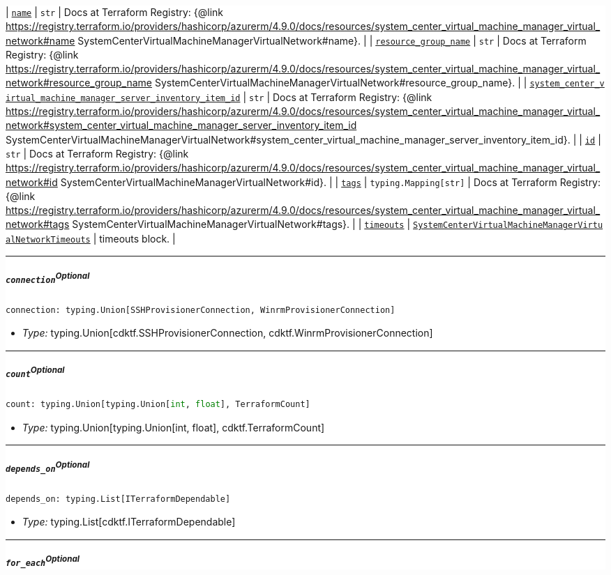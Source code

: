 | <code><a href="#@cdktf/provider-azurerm.systemCenterVirtualMachineManagerVirtualNetwork.SystemCenterVirtualMachineManagerVirtualNetworkConfig.property.name">name</a></code> | <code>str</code> | Docs at Terraform Registry: {@link https://registry.terraform.io/providers/hashicorp/azurerm/4.9.0/docs/resources/system_center_virtual_machine_manager_virtual_network#name SystemCenterVirtualMachineManagerVirtualNetwork#name}. |
| <code><a href="#@cdktf/provider-azurerm.systemCenterVirtualMachineManagerVirtualNetwork.SystemCenterVirtualMachineManagerVirtualNetworkConfig.property.resourceGroupName">resource_group_name</a></code> | <code>str</code> | Docs at Terraform Registry: {@link https://registry.terraform.io/providers/hashicorp/azurerm/4.9.0/docs/resources/system_center_virtual_machine_manager_virtual_network#resource_group_name SystemCenterVirtualMachineManagerVirtualNetwork#resource_group_name}. |
| <code><a href="#@cdktf/provider-azurerm.systemCenterVirtualMachineManagerVirtualNetwork.SystemCenterVirtualMachineManagerVirtualNetworkConfig.property.systemCenterVirtualMachineManagerServerInventoryItemId">system_center_virtual_machine_manager_server_inventory_item_id</a></code> | <code>str</code> | Docs at Terraform Registry: {@link https://registry.terraform.io/providers/hashicorp/azurerm/4.9.0/docs/resources/system_center_virtual_machine_manager_virtual_network#system_center_virtual_machine_manager_server_inventory_item_id SystemCenterVirtualMachineManagerVirtualNetwork#system_center_virtual_machine_manager_server_inventory_item_id}. |
| <code><a href="#@cdktf/provider-azurerm.systemCenterVirtualMachineManagerVirtualNetwork.SystemCenterVirtualMachineManagerVirtualNetworkConfig.property.id">id</a></code> | <code>str</code> | Docs at Terraform Registry: {@link https://registry.terraform.io/providers/hashicorp/azurerm/4.9.0/docs/resources/system_center_virtual_machine_manager_virtual_network#id SystemCenterVirtualMachineManagerVirtualNetwork#id}. |
| <code><a href="#@cdktf/provider-azurerm.systemCenterVirtualMachineManagerVirtualNetwork.SystemCenterVirtualMachineManagerVirtualNetworkConfig.property.tags">tags</a></code> | <code>typing.Mapping[str]</code> | Docs at Terraform Registry: {@link https://registry.terraform.io/providers/hashicorp/azurerm/4.9.0/docs/resources/system_center_virtual_machine_manager_virtual_network#tags SystemCenterVirtualMachineManagerVirtualNetwork#tags}. |
| <code><a href="#@cdktf/provider-azurerm.systemCenterVirtualMachineManagerVirtualNetwork.SystemCenterVirtualMachineManagerVirtualNetworkConfig.property.timeouts">timeouts</a></code> | <code><a href="#@cdktf/provider-azurerm.systemCenterVirtualMachineManagerVirtualNetwork.SystemCenterVirtualMachineManagerVirtualNetworkTimeouts">SystemCenterVirtualMachineManagerVirtualNetworkTimeouts</a></code> | timeouts block. |

---

##### `connection`<sup>Optional</sup> <a name="connection" id="@cdktf/provider-azurerm.systemCenterVirtualMachineManagerVirtualNetwork.SystemCenterVirtualMachineManagerVirtualNetworkConfig.property.connection"></a>

```python
connection: typing.Union[SSHProvisionerConnection, WinrmProvisionerConnection]
```

- *Type:* typing.Union[cdktf.SSHProvisionerConnection, cdktf.WinrmProvisionerConnection]

---

##### `count`<sup>Optional</sup> <a name="count" id="@cdktf/provider-azurerm.systemCenterVirtualMachineManagerVirtualNetwork.SystemCenterVirtualMachineManagerVirtualNetworkConfig.property.count"></a>

```python
count: typing.Union[typing.Union[int, float], TerraformCount]
```

- *Type:* typing.Union[typing.Union[int, float], cdktf.TerraformCount]

---

##### `depends_on`<sup>Optional</sup> <a name="depends_on" id="@cdktf/provider-azurerm.systemCenterVirtualMachineManagerVirtualNetwork.SystemCenterVirtualMachineManagerVirtualNetworkConfig.property.dependsOn"></a>

```python
depends_on: typing.List[ITerraformDependable]
```

- *Type:* typing.List[cdktf.ITerraformDependable]

---

##### `for_each`<sup>Optional</sup> <a name="for_each" id="@cdktf/provider-azurerm.systemCenterVirtualMachineManagerVirtualNetwork.SystemCenterVirtualMachineManagerVirtualNetworkConfig.property.forEach"></a>
